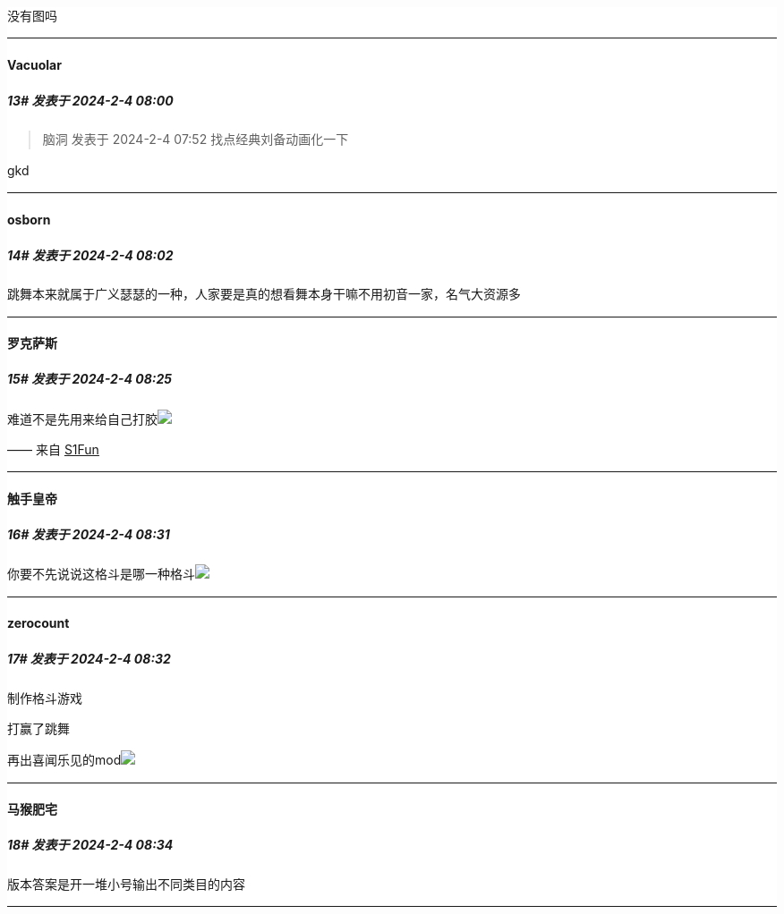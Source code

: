 没有图吗

*****

####  Vacuolar  
##### 13#       发表于 2024-2-4 08:00

<blockquote>脑洞 发表于 2024-2-4 07:52
找点经典刘备动画化一下</blockquote>
gkd

*****

####  osborn  
##### 14#       发表于 2024-2-4 08:02

跳舞本来就属于广义瑟瑟的一种，人家要是真的想看舞本身干嘛不用初音一家，名气大资源多

*****

####  罗克萨斯  
##### 15#       发表于 2024-2-4 08:25

难道不是先用来给自己打胶<img src="https://static.saraba1st.com/image/smiley/face2017/073.png" referrerpolicy="no-referrer">

—— 来自 [S1Fun](https://s1fun.koalcat.com)

*****

####  触手皇帝  
##### 16#       发表于 2024-2-4 08:31

你要不先说说这格斗是哪一种格斗<img src="https://static.saraba1st.com/image/smiley/face2017/048.png" referrerpolicy="no-referrer">

*****

####  zerocount  
##### 17#       发表于 2024-2-4 08:32

制作格斗游戏

打赢了跳舞

再出喜闻乐见的mod<img src="https://static.saraba1st.com/image/smiley/face2017/067.png" referrerpolicy="no-referrer">

*****

####  马猴肥宅  
##### 18#       发表于 2024-2-4 08:34

版本答案是开一堆小号输出不同类目的内容

*****
